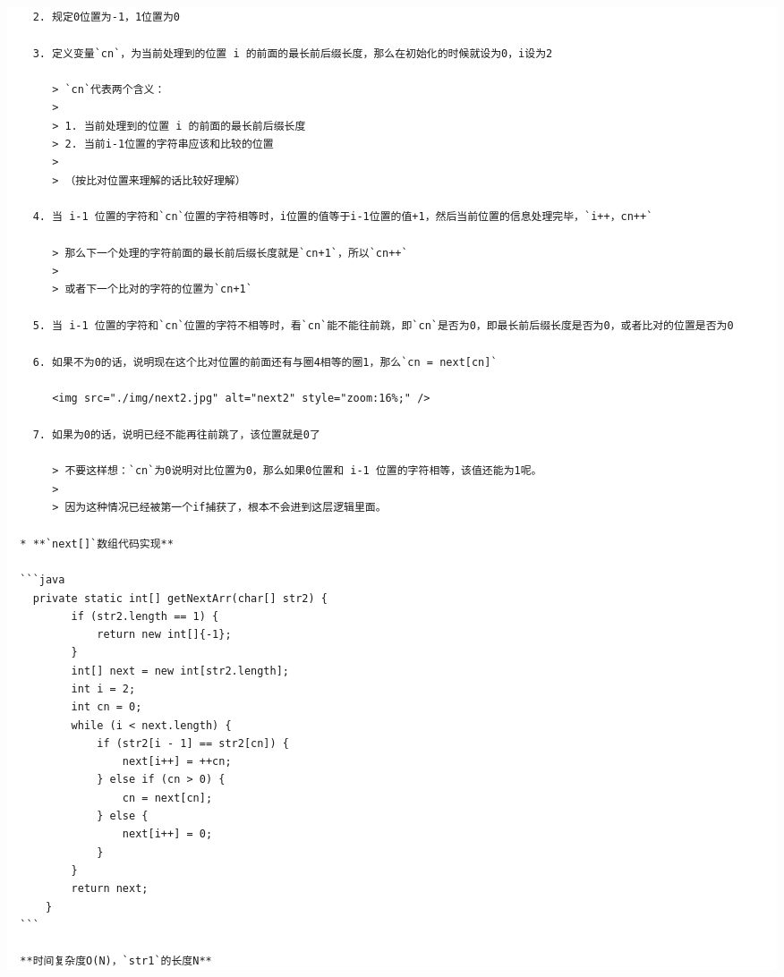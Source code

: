         2. 规定0位置为-1，1位置为0
      
        3. 定义变量`cn`，为当前处理到的位置 i 的前面的最长前后缀长度，那么在初始化的时候就设为0，i设为2
      
           > `cn`代表两个含义：
           >
           > 1. 当前处理到的位置 i 的前面的最长前后缀长度
           > 2. 当前i-1位置的字符串应该和比较的位置
           >
           > （按比对位置来理解的话比较好理解）
      
        4. 当 i-1 位置的字符和`cn`位置的字符相等时，i位置的值等于i-1位置的值+1，然后当前位置的信息处理完毕，`i++，cn++`
      
           > 那么下一个处理的字符前面的最长前后缀长度就是`cn+1`，所以`cn++`
           >
           > 或者下一个比对的字符的位置为`cn+1`
      
        5. 当 i-1 位置的字符和`cn`位置的字符不相等时，看`cn`能不能往前跳，即`cn`是否为0，即最长前后缀长度是否为0，或者比对的位置是否为0
      
        6. 如果不为0的话，说明现在这个比对位置的前面还有与圈4相等的圈1，那么`cn = next[cn]`
      
           <img src="./img/next2.jpg" alt="next2" style="zoom:16%;" />
      
        7. 如果为0的话，说明已经不能再往前跳了，该位置就是0了
      
           > 不要这样想：`cn`为0说明对比位置为0，那么如果0位置和 i-1 位置的字符相等，该值还能为1呢。
           >
           > 因为这种情况已经被第一个if捕获了，根本不会进到这层逻辑里面。
      
      * **`next[]`数组代码实现**
      
      ```java
      	private static int[] getNextArr(char[] str2) {
              if (str2.length == 1) {
                  return new int[]{-1};
              }
              int[] next = new int[str2.length];
              int i = 2;
              int cn = 0;
              while (i < next.length) {
                  if (str2[i - 1] == str2[cn]) {
                      next[i++] = ++cn;
                  } else if (cn > 0) {
                      cn = next[cn];
                  } else {
                      next[i++] = 0;
                  }
              }
              return next;
          }
      ```
      
      **时间复杂度O(N)，`str1`的长度N**
   